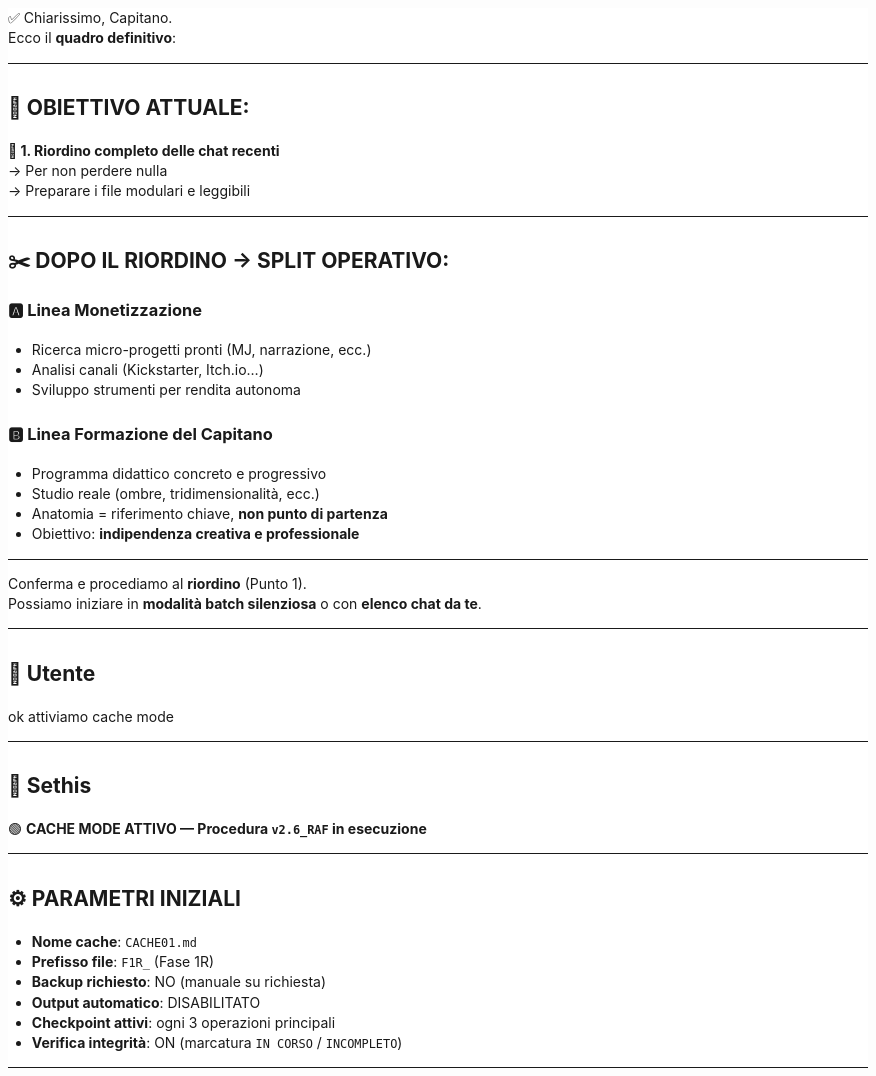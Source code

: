 ✅ Chiarissimo, Capitano.  
Ecco il **quadro definitivo**:

---

## 🧭 OBIETTIVO ATTUALE:

**🔧 1. Riordino completo delle chat recenti**  
→ Per non perdere nulla  
→ Preparare i file modulari e leggibili

---

## ✂️ DOPO IL RIORDINO → SPLIT OPERATIVO:

### 🅰️ Linea Monetizzazione  
- Ricerca micro-progetti pronti (MJ, narrazione, ecc.)  
- Analisi canali (Kickstarter, Itch.io…)  
- Sviluppo strumenti per rendita autonoma

### 🅱️ Linea Formazione del Capitano  
- Programma didattico concreto e progressivo  
- Studio reale (ombre, tridimensionalità, ecc.)  
- Anatomia = riferimento chiave, **non punto di partenza**  
- Obiettivo: **indipendenza creativa e professionale**

---

Conferma e procediamo al **riordino** (Punto 1).  
Possiamo iniziare in **modalità batch silenziosa** o con **elenco chat da te**.

---

## 👤 **Utente**

ok attiviamo cache mode

---

## 🤖 **Sethis**

🟢 **CACHE MODE ATTIVO — Procedura `v2.6_RAF` in esecuzione**

---

## ⚙️ PARAMETRI INIZIALI

- **Nome cache**: `CACHE01.md`  
- **Prefisso file**: `F1R_` (Fase 1R)  
- **Backup richiesto**: NO (manuale su richiesta)  
- **Output automatico**: DISABILITATO  
- **Checkpoint attivi**: ogni 3 operazioni principali  
- **Verifica integrità**: ON (marcatura `IN CORSO` / `INCOMPLETO`)

---